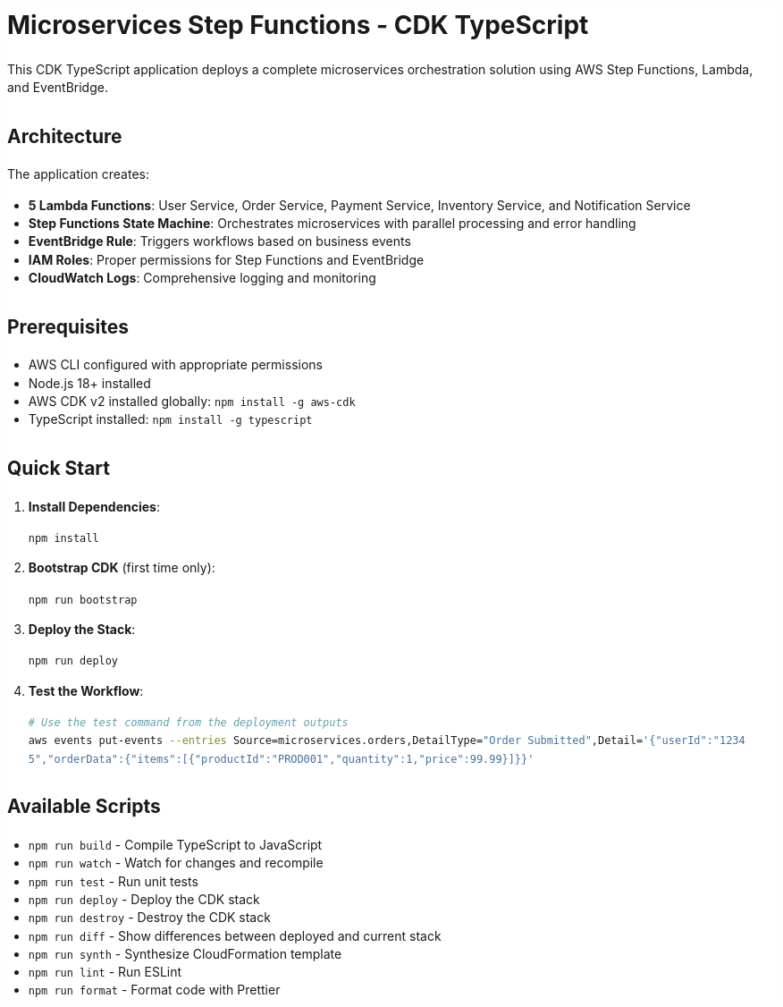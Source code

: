 # Microservices Step Functions - CDK TypeScript

This CDK TypeScript application deploys a complete microservices orchestration solution using AWS Step Functions, Lambda, and EventBridge.

## Architecture

The application creates:

- **5 Lambda Functions**: User Service, Order Service, Payment Service, Inventory Service, and Notification Service
- **Step Functions State Machine**: Orchestrates microservices with parallel processing and error handling
- **EventBridge Rule**: Triggers workflows based on business events
- **IAM Roles**: Proper permissions for Step Functions and EventBridge
- **CloudWatch Logs**: Comprehensive logging and monitoring

## Prerequisites

- AWS CLI configured with appropriate permissions
- Node.js 18+ installed
- AWS CDK v2 installed globally: `npm install -g aws-cdk`
- TypeScript installed: `npm install -g typescript`

## Quick Start

1. **Install Dependencies**:
   ```bash
   npm install
   ```

2. **Bootstrap CDK** (first time only):
   ```bash
   npm run bootstrap
   ```

3. **Deploy the Stack**:
   ```bash
   npm run deploy
   ```

4. **Test the Workflow**:
   ```bash
   # Use the test command from the deployment outputs
   aws events put-events --entries Source=microservices.orders,DetailType="Order Submitted",Detail='{"userId":"12345","orderData":{"items":[{"productId":"PROD001","quantity":1,"price":99.99}]}}'
   ```

## Available Scripts

- `npm run build` - Compile TypeScript to JavaScript
- `npm run watch` - Watch for changes and recompile
- `npm run test` - Run unit tests
- `npm run deploy` - Deploy the CDK stack
- `npm run destroy` - Destroy the CDK stack
- `npm run diff` - Show differences between deployed and current stack
- `npm run synth` - Synthesize CloudFormation template
- `npm run lint` - Run ESLint
- `npm run format` - Format code with Prettier
